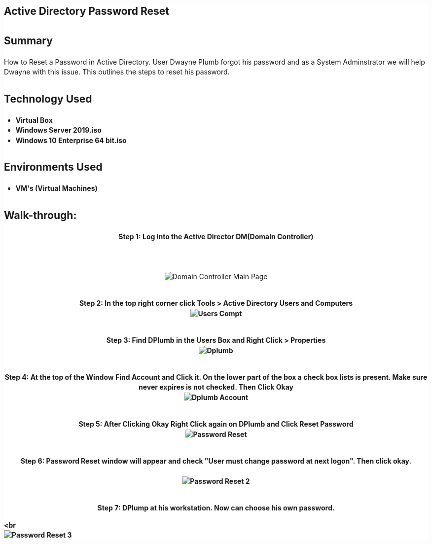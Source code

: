 <h2> Active Directory Password Reset </h2>

<h2>Summary</h2>
How to Reset a Password in Active Directory. User Dwayne Plumb forgot his password and as a System Adminstrator we will help Dwayne with this issue. This outlines the steps to reset his password. 


<h2>Technology Used</h2>

- <b>Virtual Box</b> 
- <b>Windows Server 2019.iso</b>
- <b>Windows 10 Enterprise 64 bit.iso</b>

<h2>Environments Used </h2>

- <b>VM's (Virtual Machines) </b> 

<h2> Walk-through:</h2>

<p align="center">
<b>Step 1: Log into the Active Director DM(Domain Controller)</b>
<br> <br> <br/>
<br><img src="https://i.imgur.com/N2YfCin.png" height="80%" width="80%" alt="Domain Controller Main Page"/><br />

<p align="center"> 
<br><b>Step 2: In the top right corner click Tools > Active Directory Users and Computers  
<br><img src="https://i.imgur.com/ijMQuTH.png" height="80%" width="80%" alt="Users Compt"/>

<p align="center"> 
<br><b>Step 3: Find DPlumb in the Users Box and Right Click > Properties
<br><img src="https://i.imgur.com/jeCJuDh.png" height="80%" width="80%" alt="Dplumb"/>



<p align="center"> 
<br><b>Step 4: At the top of the Window Find Account and Click it. On the lower part of the box a check box lists is present. Make sure never expires is not checked. Then Click Okay
<br><img src="https://i.imgur.com/a5V3M4A.png" height="80%" width="80%" alt="Dplumb Account"/>


<p align="center"> 
<br><b>Step 5: After Clicking Okay Right Click again on DPlumb and Click Reset Password
<br><img src="https://i.imgur.com/2JZczmT.png" height="80%" width="80%" alt="Password Reset"/>

  
<p align="center"> 
<br><b>Step 6: Password Reset window will appear and check "User must change password at next logon". Then click okay.
<br><br><img src="https://i.imgur.com/SnKkBkI.png" height="80%" width="80%" alt="Password Reset 2"/></p>


<p align="center"> 
<br><b>Step 7: DPlump at his workstation. Now can choose his own password.
  
<br<br><img src="https://i.imgur.com/h2Hnc59.png" height="80%" width="80%" alt="Password Reset 3"/>
</p>

<!--
 ```diff
- text in red
+ text in green
! text in orange
# text in gray
@@ text in purple (and bold)@@
```
--!>

